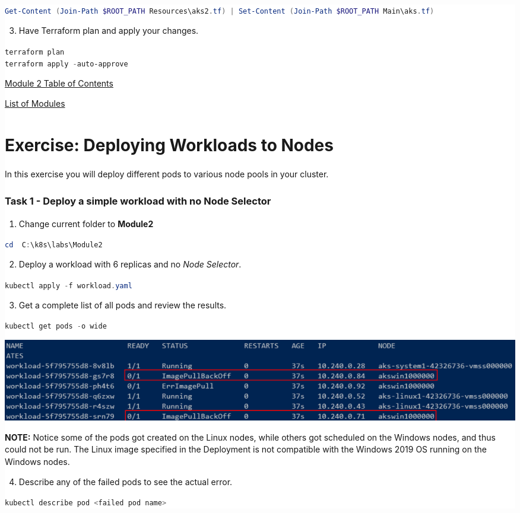 ```PowerShell
Get-Content (Join-Path $ROOT_PATH Resources\aks2.tf) | Set-Content (Join-Path $ROOT_PATH Main\aks.tf)
```

3. Have Terraform plan and apply your changes.

```PowerShell
terraform plan
terraform apply -auto-approve
```

[Module 2 Table of Contents](#module-2-table-of-contents)

[List of Modules](#modules-list)

# Exercise: Deploying Workloads to Nodes

In this exercise you will deploy different pods to various node pools in your cluster.

### Task 1 - Deploy a simple workload with no Node Selector

1. Change current folder to **Module2**

```PowerShell
cd  C:\k8s\labs\Module2
```

2. Deploy a workload with 6 replicas and no _Node Selector_.

```PowerShell
kubectl apply -f workload.yaml
```

3. Get a complete list of all pods and review the results.

```PowerShell
kubectl get pods -o wide
```

![](content/pods1.png)

**NOTE:** Notice some of the pods got created on the Linux nodes, while others got scheduled on the Windows nodes, and thus could not be run. The Linux image specified in the Deployment is not compatible with the Windows 2019 OS running on the Windows nodes.

4. Describe any of the failed pods to see the actual error.

```PowerShell
kubectl describe pod <failed pod name>
```
